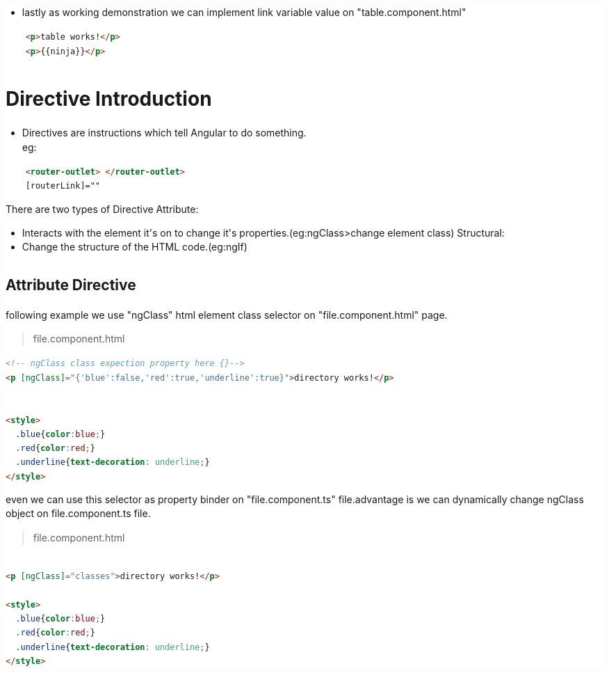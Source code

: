 ```javascript
```

* lastly as working demonstration we can implement link variable value on "table.component.html"   

```html
    <p>table works!</p>
    <p>{{ninja}}</p>
```

# Directive Introduction

* Directives are instructions which tell Angular to do something.     
eg:
```html
    <router-outlet> </router-outlet>   
    [routerLink]=""
```    

There are two types of Directive
Attribute:
* Interacts with the element it's on to change it's properties.(eg:ngClass>change element class)
Structural:
* Change the structure of the HTML code.(eg:ngIf)

## Attribute Directive   

following example we use "ngClass" html element class selector on "file.component.html" page.

> file.component.html        

```html
<!-- ngClass class expection property here {}-->
<p [ngClass]="{'blue':false,'red':true,'underline':true}">directory works!</p>


<style>
  .blue{color:blue;}
  .red{color:red;}
  .underline{text-decoration: underline;}
</style>
```
even we can use this selector as property binder on "file.component.ts" file.advantage is we can dynamically change ngClass object on file.component.ts file.   

> file.component.html     

```html

<p [ngClass]="classes">directory works!</p>

<style>
  .blue{color:blue;}
  .red{color:red;}
  .underline{text-decoration: underline;}
</style>
```
